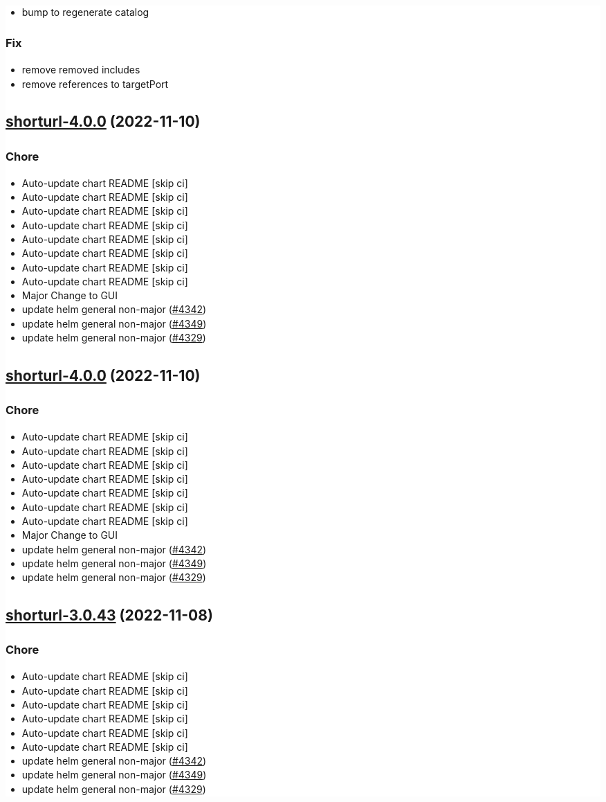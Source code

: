 - bump to regenerate catalog

### Fix

- remove removed includes
- remove references to targetPort

## [shorturl-4.0.0](https://github.com/truecharts/charts/compare/shorturl-3.0.40...shorturl-4.0.0) (2022-11-10)

### Chore

- Auto-update chart README [skip ci]
- Auto-update chart README [skip ci]
- Auto-update chart README [skip ci]
- Auto-update chart README [skip ci]
- Auto-update chart README [skip ci]
- Auto-update chart README [skip ci]
- Auto-update chart README [skip ci]
- Auto-update chart README [skip ci]
- Major Change to GUI
- update helm general non-major ([#4342](https://github.com/truecharts/charts/issues/4342))
- update helm general non-major ([#4349](https://github.com/truecharts/charts/issues/4349))
- update helm general non-major ([#4329](https://github.com/truecharts/charts/issues/4329))

## [shorturl-4.0.0](https://github.com/truecharts/charts/compare/shorturl-3.0.40...shorturl-4.0.0) (2022-11-10)

### Chore

- Auto-update chart README [skip ci]
- Auto-update chart README [skip ci]
- Auto-update chart README [skip ci]
- Auto-update chart README [skip ci]
- Auto-update chart README [skip ci]
- Auto-update chart README [skip ci]
- Auto-update chart README [skip ci]
- Major Change to GUI
- update helm general non-major ([#4342](https://github.com/truecharts/charts/issues/4342))
- update helm general non-major ([#4349](https://github.com/truecharts/charts/issues/4349))
- update helm general non-major ([#4329](https://github.com/truecharts/charts/issues/4329))

## [shorturl-3.0.43](https://github.com/truecharts/charts/compare/shorturl-3.0.40...shorturl-3.0.43) (2022-11-08)

### Chore

- Auto-update chart README [skip ci]
- Auto-update chart README [skip ci]
- Auto-update chart README [skip ci]
- Auto-update chart README [skip ci]
- Auto-update chart README [skip ci]
- Auto-update chart README [skip ci]
- update helm general non-major ([#4342](https://github.com/truecharts/charts/issues/4342))
- update helm general non-major ([#4349](https://github.com/truecharts/charts/issues/4349))
- update helm general non-major ([#4329](https://github.com/truecharts/charts/issues/4329))
